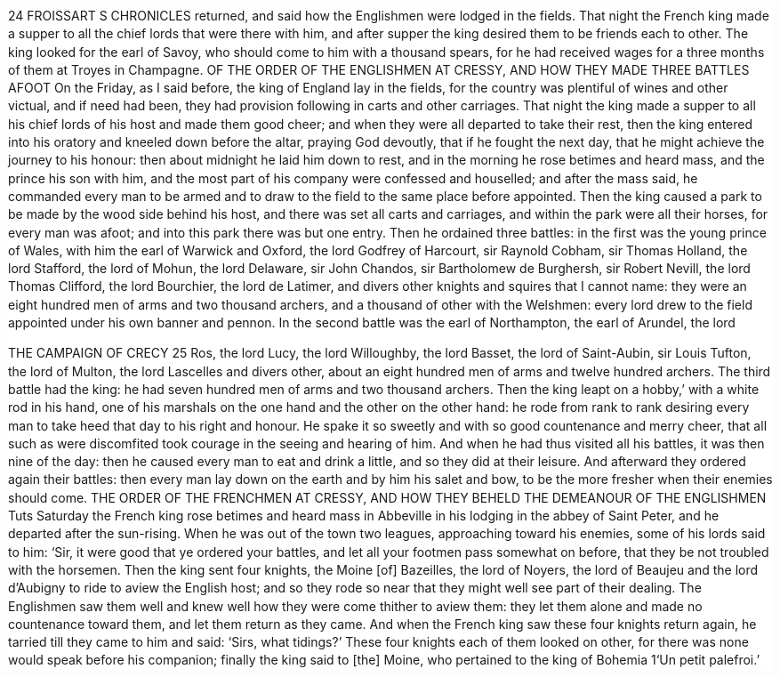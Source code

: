 24 FROISSART S CHRONICLES returned, and said how the Englishmen were lodged in the fields. That night the French king made a supper to all the chief lords that were there with him, and after supper the king desired them to be friends each to other. The king looked for the earl of Savoy, who should come to him with a thousand spears, for he had received wages for a three months of them at Troyes in Champagne. OF THE ORDER OF THE ENGLISHMEN AT CRESSY, AND HOW THEY MADE THREE BATTLES AFOOT On the Friday, as I said before, the king of England lay in the fields, for the country was plentiful of wines and other victual, and if need had been, they had provision following in carts and other carriages. That night the king made a supper to all his chief lords of his host and made them good cheer; and when they were all departed to take their rest, then the king entered into his oratory and kneeled down before the altar, praying God devoutly, that if he fought the next day, that he might achieve the journey to his honour: then about midnight he laid him down to rest, and in the morning he rose betimes and heard mass, and the prince his son with him, and the most part of his company were confessed and houselled; and after the mass said, he commanded every man to be armed and to draw to the field to the same place before appointed. Then the king caused a park to be made by the wood side behind his host, and there was set all carts and carriages, and within the park were all their horses, for every man was afoot; and into this park there was but one entry. Then he ordained three battles: in the first was the young prince of Wales, with him the earl of Warwick and Oxford, the lord Godfrey of Harcourt, sir Raynold Cobham, sir Thomas Holland, the lord Stafford, the lord of Mohun, the lord Delaware, sir John Chandos, sir Bartholomew de Burghersh, sir Robert Nevill, the lord Thomas Clifford, the lord Bourchier, the lord de Latimer, and divers other knights and squires that I cannot name: they were an eight hundred men of arms and two thousand archers, and a thousand of other with the Welshmen: every lord drew to the field appointed under his own banner and pennon. In the second battle was the earl of Northampton, the earl of Arundel, the lord

THE CAMPAIGN OF CRECY 25 Ros, the lord Lucy, the lord Willoughby, the lord Basset, the lord of Saint-Aubin, sir Louis Tufton, the lord of Multon, the lord Lascelles and divers other, about an eight hundred men of arms and twelve hundred archers. The third battle had the king: he had seven hundred men of arms and two thousand archers. Then the king leapt on a hobby,’ with a white rod in his hand, one of his marshals on the one hand and the other on the other hand: he rode from rank to rank desiring every man to take heed that day to his right and honour. He spake it so sweetly and with so good countenance and merry cheer, that all such as were discomfited took courage in the seeing and hearing of him. And when he had thus visited all his battles, it was then nine of the day: then he caused every man to eat and drink a little, and so they did at their leisure. And afterward they ordered again their battles: then every man lay down on the earth and by him his salet and bow, to be the more fresher when their enemies should come. THE ORDER OF THE FRENCHMEN AT CRESSY, AND HOW THEY BEHELD THE DEMEANOUR OF THE ENGLISHMEN Tuts Saturday the French king rose betimes and heard mass in Abbeville in his lodging in the abbey of Saint Peter, and he departed after the sun-rising. When he was out of the town two leagues, approaching toward his enemies, some of his lords said to him: ‘Sir, it were good that ye ordered your battles, and let all your footmen pass somewhat on before, that they be not troubled with the horsemen. Then the king sent four knights, the Moine [of] Bazeilles, the lord of Noyers, the lord of Beaujeu and the lord d’Aubigny to ride to aview the English host; and so they rode so near that they might well see part of their dealing. The Englishmen saw them well and knew well how they were come thither to aview them: they let them alone and made no countenance toward them, and let them return as they came. And when the French king saw these four knights return again, he tarried till they came to him and said: ‘Sirs, what tidings?’ These four knights each of them looked on other, for there was none would speak before his companion; finally the king said to [the] Moine, who pertained to the king of Bohemia 1‘Un petit palefroi.’
